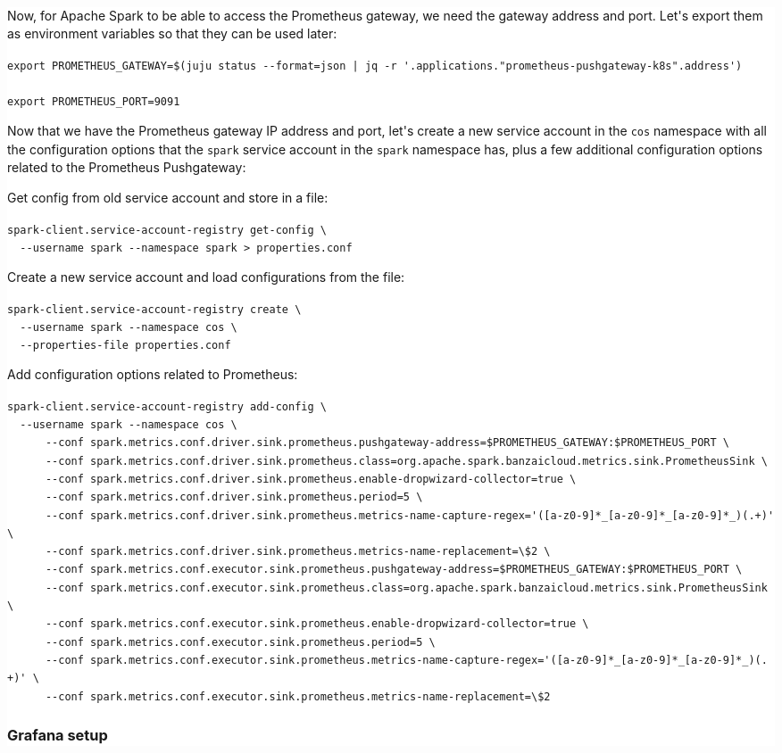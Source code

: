 Now, for Apache Spark to be able to access the Prometheus gateway, we need the gateway address and port. Let's export them as environment variables so that they can be used later:

```shell
export PROMETHEUS_GATEWAY=$(juju status --format=json | jq -r '.applications."prometheus-pushgateway-k8s".address') 

export PROMETHEUS_PORT=9091
```

Now that we have the Prometheus gateway IP address and port, let's create a new service account in the `cos` namespace with all the configuration options that the `spark` service account in the `spark` namespace has, plus a few additional configuration options related to the Prometheus Pushgateway:

Get config from old service account and store in a file:

```shell
spark-client.service-account-registry get-config \
  --username spark --namespace spark > properties.conf
```

Create a new service account and load configurations from the file:

```shell
spark-client.service-account-registry create \
  --username spark --namespace cos \
  --properties-file properties.conf
```

Add configuration options related to Prometheus:

```shell
spark-client.service-account-registry add-config \
  --username spark --namespace cos \
      --conf spark.metrics.conf.driver.sink.prometheus.pushgateway-address=$PROMETHEUS_GATEWAY:$PROMETHEUS_PORT \
      --conf spark.metrics.conf.driver.sink.prometheus.class=org.apache.spark.banzaicloud.metrics.sink.PrometheusSink \
      --conf spark.metrics.conf.driver.sink.prometheus.enable-dropwizard-collector=true \
      --conf spark.metrics.conf.driver.sink.prometheus.period=5 \
      --conf spark.metrics.conf.driver.sink.prometheus.metrics-name-capture-regex='([a-z0-9]*_[a-z0-9]*_[a-z0-9]*_)(.+)' \
      --conf spark.metrics.conf.driver.sink.prometheus.metrics-name-replacement=\$2 \
      --conf spark.metrics.conf.executor.sink.prometheus.pushgateway-address=$PROMETHEUS_GATEWAY:$PROMETHEUS_PORT \
      --conf spark.metrics.conf.executor.sink.prometheus.class=org.apache.spark.banzaicloud.metrics.sink.PrometheusSink \
      --conf spark.metrics.conf.executor.sink.prometheus.enable-dropwizard-collector=true \
      --conf spark.metrics.conf.executor.sink.prometheus.period=5 \
      --conf spark.metrics.conf.executor.sink.prometheus.metrics-name-capture-regex='([a-z0-9]*_[a-z0-9]*_[a-z0-9]*_)(.+)' \
      --conf spark.metrics.conf.executor.sink.prometheus.metrics-name-replacement=\$2
```

### Grafana setup
